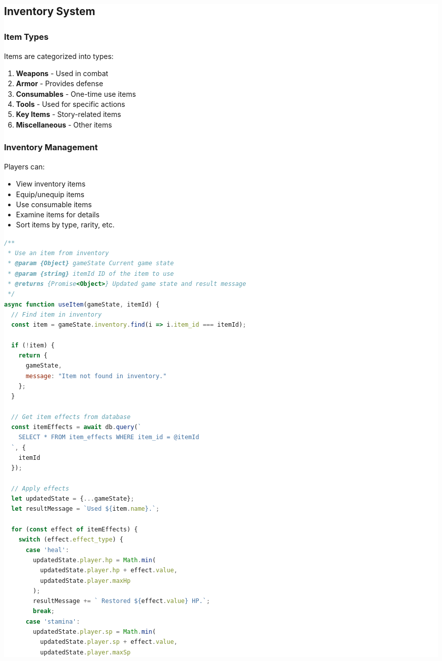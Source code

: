 ## Inventory System

### Item Types

Items are categorized into types:

1. **Weapons** - Used in combat
2. **Armor** - Provides defense
3. **Consumables** - One-time use items
4. **Tools** - Used for specific actions
5. **Key Items** - Story-related items
6. **Miscellaneous** - Other items

### Inventory Management

Players can:
- View inventory items
- Equip/unequip items
- Use consumable items
- Examine items for details
- Sort items by type, rarity, etc.

```javascript
/**
 * Use an item from inventory
 * @param {Object} gameState Current game state
 * @param {string} itemId ID of the item to use
 * @returns {Promise<Object>} Updated game state and result message
 */
async function useItem(gameState, itemId) {
  // Find item in inventory
  const item = gameState.inventory.find(i => i.item_id === itemId);
  
  if (!item) {
    return {
      gameState,
      message: "Item not found in inventory."
    };
  }
  
  // Get item effects from database
  const itemEffects = await db.query(`
    SELECT * FROM item_effects WHERE item_id = @itemId
  `, {
    itemId
  });
  
  // Apply effects
  let updatedState = {...gameState};
  let resultMessage = `Used ${item.name}.`;
  
  for (const effect of itemEffects) {
    switch (effect.effect_type) {
      case 'heal':
        updatedState.player.hp = Math.min(
          updatedState.player.hp + effect.value,
          updatedState.player.maxHp
        );
        resultMessage += ` Restored ${effect.value} HP.`;
        break;
      case 'stamina':
        updatedState.player.sp = Math.min(
          updatedState.player.sp + effect.value,
          updatedState.player.maxSp
```